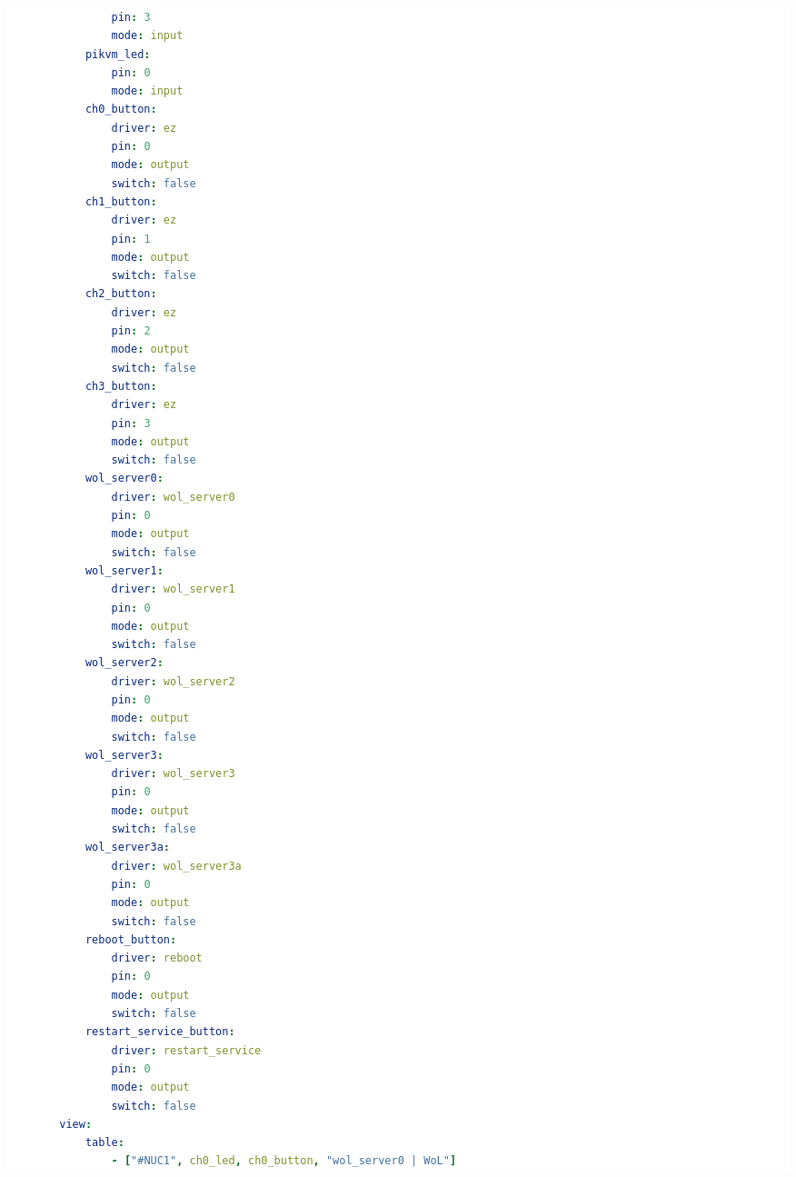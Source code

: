 ```yaml
                pin: 3
                mode: input
            pikvm_led:
                pin: 0
                mode: input
            ch0_button:
                driver: ez
                pin: 0
                mode: output
                switch: false
            ch1_button:
                driver: ez
                pin: 1
                mode: output
                switch: false
            ch2_button:
                driver: ez
                pin: 2
                mode: output
                switch: false
            ch3_button:
                driver: ez
                pin: 3
                mode: output
                switch: false
            wol_server0:
                driver: wol_server0
                pin: 0
                mode: output
                switch: false
            wol_server1:
                driver: wol_server1
                pin: 0
                mode: output
                switch: false
            wol_server2:
                driver: wol_server2
                pin: 0
                mode: output
                switch: false
            wol_server3:
                driver: wol_server3
                pin: 0
                mode: output
                switch: false
            wol_server3a:
                driver: wol_server3a
                pin: 0
                mode: output
                switch: false
            reboot_button:
                driver: reboot
                pin: 0
                mode: output
                switch: false
            restart_service_button:
                driver: restart_service
                pin: 0
                mode: output
                switch: false
        view:
            table:
                - ["#NUC1", ch0_led, ch0_button, "wol_server0 | WoL"]
```